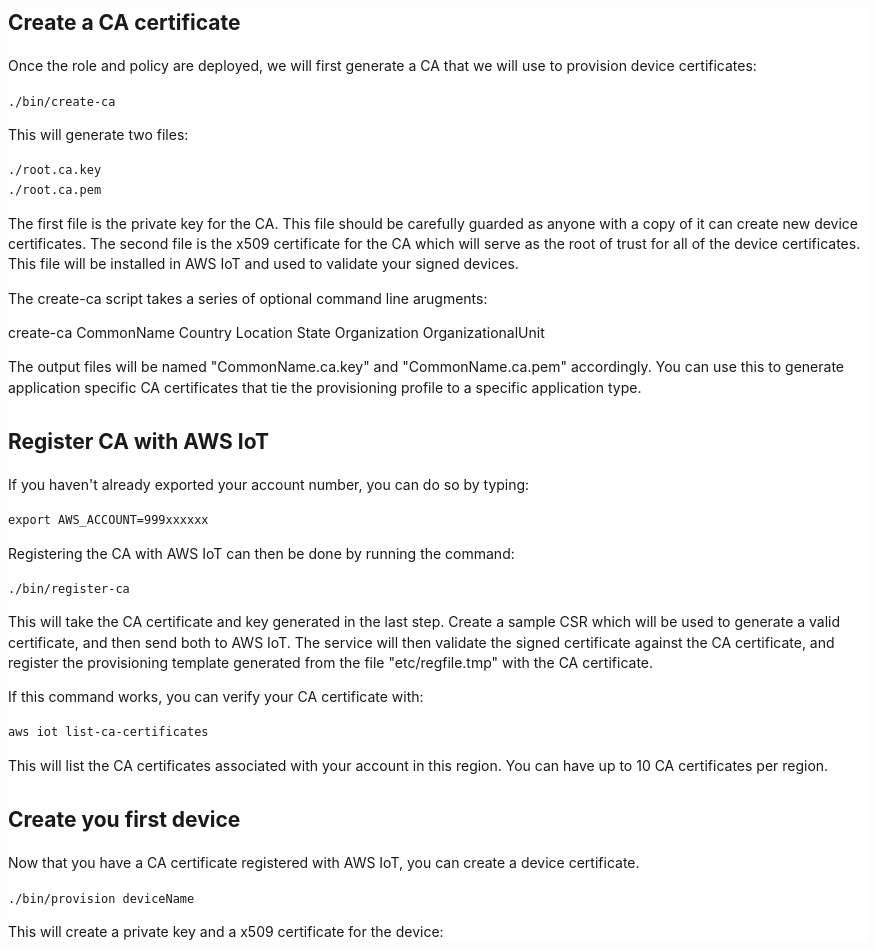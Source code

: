 Create a CA certificate
-----------------------

Once the role and policy are deployed, we will first generate a CA that we will 
use to provision device certificates:

	./bin/create-ca

This will generate two files:
	
	./root.ca.key
	./root.ca.pem

The first file is the private key for the CA.  This file should be carefully 
guarded as anyone with a copy of it can create new device certificates.  The 
second file is the x509 certificate for the CA which will serve as the root of 
trust for all of the device certificates.  This file will be installed in AWS 
IoT and used to validate your signed devices.  

The create-ca script takes a series of optional command line arugments:
	
create-ca CommonName Country Location State Organization OrganizationalUnit

The output files will be named "CommonName.ca.key" and "CommonName.ca.pem" 
accordingly.  You can use this to generate application specific CA certificates
that tie the provisioning profile to a specific application type.

Register CA with AWS IoT
------------------------

If you haven't already exported your account number, you can do so by typing:

	export AWS_ACCOUNT=999xxxxxx

Registering the CA with AWS IoT can then be done by running the command:

	./bin/register-ca

This will take the CA certificate and key generated in the last step.  Create
a sample CSR which will be used to generate a valid certificate, and then
send both to AWS IoT.  The service will then validate the signed certificate 
against the CA certificate, and register the provisioning template generated
from the file "etc/regfile.tmp" with the CA certificate.

If this command works, you can verify your CA certificate with:
	
	aws iot list-ca-certificates

This will list the CA certificates associated with your account in this region.
You can have up to 10 CA certificates per region.

Create you first device
-----------------------

Now that you have a CA certificate registered with AWS IoT, you can create
a device certificate.

	./bin/provision deviceName

This will create a private key and a x509 certificate for the device:
